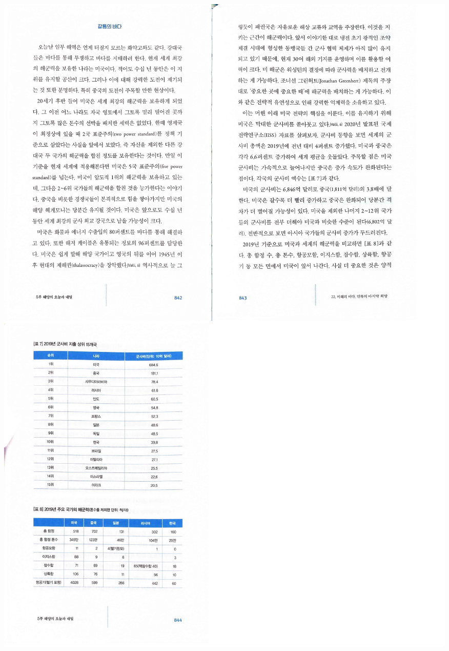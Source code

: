 <img src="maritime_history/41.jpg" alt="title" width="400"/> <img src="maritime_history/42.jpg" alt="title" width="400"/> <img src="maritime_history/43.jpg" alt="title" width="400"/>